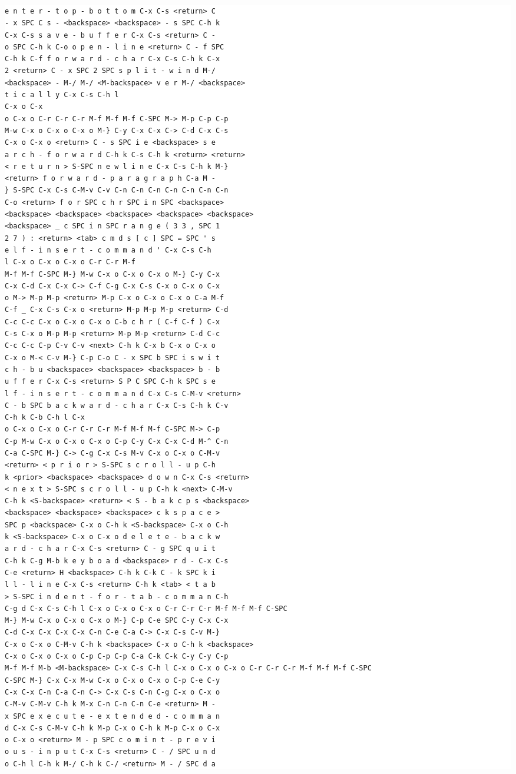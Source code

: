     e n t e r - t o p - b o t t o m C-x C-s <return> C
    - x SPC C s - <backspace> <backspace> - s SPC C-h k
    C-x C-s s a v e - b u f f e r C-x C-s <return> C -
    o SPC C-h k C-o o p e n - l i n e <return> C - f SPC
    C-h k C-f f o r w a r d - c h a r C-x C-s C-h k C-x
    2 <return> C - x SPC 2 SPC s p l i t - w i n d M-/
    <backspace> - M-/ M-/ <M-backspace> v e r M-/ <backspace>
    t i c a l l y C-x C-s C-h l
    C-x o C-x
    o C-x o C-r C-r C-r M-f M-f M-f C-SPC M-> M-p C-p C-p
    M-w C-x o C-x o C-x o M-} C-y C-x C-x C-> C-d C-x C-s
    C-x o C-x o <return> C - s SPC i e <backspace> s e
    a r c h - f o r w a r d C-h k C-s C-h k <return> <return>
    < r e t u r n > S-SPC n e w l i n e C-x C-s C-h k M-}
    <return> f o r w a r d - p a r a g r a p h C-a M -
    } S-SPC C-x C-s C-M-v C-v C-n C-n C-n C-n C-n C-n C-n
    C-o <return> f o r SPC c h r SPC i n SPC <backspace>
    <backspace> <backspace> <backspace> <backspace> <backspace>
    <backspace> _ c SPC i n SPC r a n g e ( 3 3 , SPC 1
    2 7 ) : <return> <tab> c m d s [ c ] SPC = SPC ' s
    e l f - i n s e r t - c o m m a n d ' C-x C-s C-h 
    l C-x o C-x o C-x o C-r C-r M-f
    M-f M-f C-SPC M-} M-w C-x o C-x o C-x o M-} C-y C-x
    C-x C-d C-x C-x C-> C-f C-g C-x C-s C-x o C-x o C-x
    o M-> M-p M-p <return> M-p C-x o C-x o C-x o C-a M-f
    C-f _ C-x C-s C-x o <return> M-p M-p M-p <return> C-d
    C-c C-c C-x o C-x o C-x o C-b c h r ( C-f C-f ) C-x
    C-s C-x o M-p M-p <return> M-p M-p <return> C-d C-c
    C-c C-c C-p C-v C-v <next> C-h k C-x b C-x o C-x o
    C-x o M-< C-v M-} C-p C-o C - x SPC b SPC i s w i t
    c h - b u <backspace> <backspace> <backspace> b - b
    u f f e r C-x C-s <return> S P C SPC C-h k SPC s e
    l f - i n s e r t - c o m m a n d C-x C-s C-M-v <return>
    C - b SPC b a c k w a r d - c h a r C-x C-s C-h k C-v
    C-h k C-b C-h l C-x
    o C-x o C-x o C-r C-r C-r M-f M-f M-f C-SPC M-> C-p
    C-p M-w C-x o C-x o C-x o C-p C-y C-x C-x C-d M-^ C-n
    C-a C-SPC M-} C-> C-g C-x C-s M-v C-x o C-x o C-M-v
    <return> < p r i o r > S-SPC s c r o l l - u p C-h
    k <prior> <backspace> <backspace> d o w n C-x C-s <return>
    < n e x t > S-SPC s c r o l l - u p C-h k <next> C-M-v
    C-h k <S-backspace> <return> < S - b a k c p s <backspace>
    <backspace> <backspace> <backspace> c k s p a c e >
    SPC p <backspace> C-x o C-h k <S-backspace> C-x o C-h
    k <S-backspace> C-x o C-x o d e l e t e - b a c k w
    a r d - c h a r C-x C-s <return> C - g SPC q u i t
    C-h k C-g M-b k e y b o a d <backspace> r d - C-x C-s
    C-e <return> H <backspace> C-h k C-k C - k SPC k i
    l l - l i n e C-x C-s <return> C-h k <tab> < t a b
    > S-SPC i n d e n t - f o r - t a b - c o m m a n C-h
    C-g d C-x C-s C-h l C-x o C-x o C-x o C-r C-r C-r M-f M-f M-f C-SPC
    M-} M-w C-x o C-x o C-x o M-} C-p C-e SPC C-y C-x C-x
    C-d C-x C-x C-x C-x C-n C-e C-a C-> C-x C-s C-v M-}
    C-x o C-x o C-M-v C-h k <backspace> C-x o C-h k <backspace>
    C-x o C-x o C-x o C-p C-p C-p C-a C-k C-k C-y C-y C-p
    M-f M-f M-b <M-backspace> C-x C-s C-h l C-x o C-x o C-x o C-r C-r C-r M-f M-f M-f C-SPC
    C-SPC M-} C-x C-x M-w C-x o C-x o C-x o C-p C-e C-y
    C-x C-x C-n C-a C-n C-> C-x C-s C-n C-g C-x o C-x o
    C-M-v C-M-v C-h k M-x C-n C-n C-n C-e <return> M -
    x SPC e x e c u t e - e x t e n d e d - c o m m a n
    d C-x C-s C-M-v C-h k M-p C-x o C-h k M-p C-x o C-x
    o C-x o <return> M - p SPC c o m i n t - p r e v i
    o u s - i n p u t C-x C-s <return> C - / SPC u n d
    o C-h l C-h k M-/ C-h k C-/ <return> M - / SPC d a

[3]: https://github.com/syl20bnr/spacemacs/blob/master/doc/DOCUMENTATION.org#window-manipulation-key-bindings
[2]: https://www.emacswiki.org/emacs/AceJump
[0]: http://ergoemacs.org/emacs/emacs_effective_windows_management.html
[1]: https://stackoverflow.com/questions/21761971/prevent-emacs-commands-from-showing-new-buffers-in-other-windows
